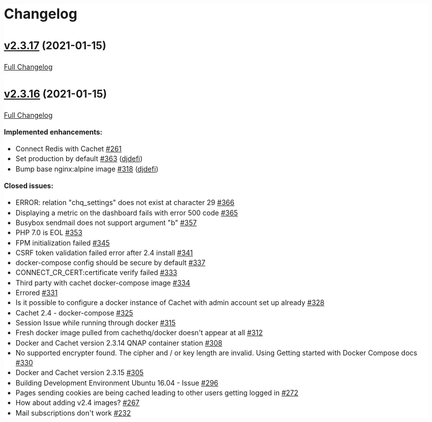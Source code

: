 # Changelog

## [v2.3.17](https://github.com/CachetHQ/Docker/tree/v2.3.17) (2021-01-15)

[Full Changelog](https://github.com/CachetHQ/Docker/compare/v2.3.16...v2.3.17)

## [v2.3.16](https://github.com/CachetHQ/Docker/tree/v2.3.16) (2021-01-15)

[Full Changelog](https://github.com/CachetHQ/Docker/compare/v2.3.15...v2.3.16)

**Implemented enhancements:**

- Connect Redis with Cachet [\#261](https://github.com/CachetHQ/Docker/issues/261)
- Set production by default [\#363](https://github.com/CachetHQ/Docker/pull/363) ([djdefi](https://github.com/djdefi))
- Bump base nginx:alpine image [\#318](https://github.com/CachetHQ/Docker/pull/318) ([djdefi](https://github.com/djdefi))

**Closed issues:**

- ERROR:  relation "chq\_settings" does not exist at character 29 [\#366](https://github.com/CachetHQ/Docker/issues/366)
- Displaying a metric on the dashboard fails with error 500 code [\#365](https://github.com/CachetHQ/Docker/issues/365)
- Busybox sendmail does not support argument "b" [\#357](https://github.com/CachetHQ/Docker/issues/357)
- PHP 7.0 is EOL [\#353](https://github.com/CachetHQ/Docker/issues/353)
- FPM initialization failed [\#345](https://github.com/CachetHQ/Docker/issues/345)
- CSRF token validation failed error after 2.4 install [\#341](https://github.com/CachetHQ/Docker/issues/341)
- docker-compose config should be secure by default [\#337](https://github.com/CachetHQ/Docker/issues/337)
- CONNECT\_CR\_CERT:certificate verify failed [\#333](https://github.com/CachetHQ/Docker/issues/333)
- Third party with cachet docker-compose image [\#334](https://github.com/CachetHQ/Docker/issues/334)
- Errored [\#331](https://github.com/CachetHQ/Docker/issues/331)
- Is it possible to configure a docker instance of Cachet with admin account set up already [\#328](https://github.com/CachetHQ/Docker/issues/328)
- Cachet 2.4 - docker-compose [\#325](https://github.com/CachetHQ/Docker/issues/325)
- Session Issue while running through docker  [\#315](https://github.com/CachetHQ/Docker/issues/315)
- Fresh docker image pulled from cachethq/docker doesn't appear at all [\#312](https://github.com/CachetHQ/Docker/issues/312)
- Docker and Cachet version 2.3.14 QNAP container station [\#308](https://github.com/CachetHQ/Docker/issues/308)
- No supported encrypter found. The cipher and / or key length are invalid. Using Getting started with Docker Compose docs [\#330](https://github.com/CachetHQ/Docker/issues/330)
- Docker and Cachet version 2.3.15 [\#305](https://github.com/CachetHQ/Docker/issues/305)
- Building Development Environment Ubuntu 16.04 - Issue [\#296](https://github.com/CachetHQ/Docker/issues/296)
- Pages sending cookies are being cached leading to other users getting logged in [\#272](https://github.com/CachetHQ/Docker/issues/272)
- How about adding v2.4 images? [\#267](https://github.com/CachetHQ/Docker/issues/267)
- Mail subscriptions don't work [\#232](https://github.com/CachetHQ/Docker/issues/232)
